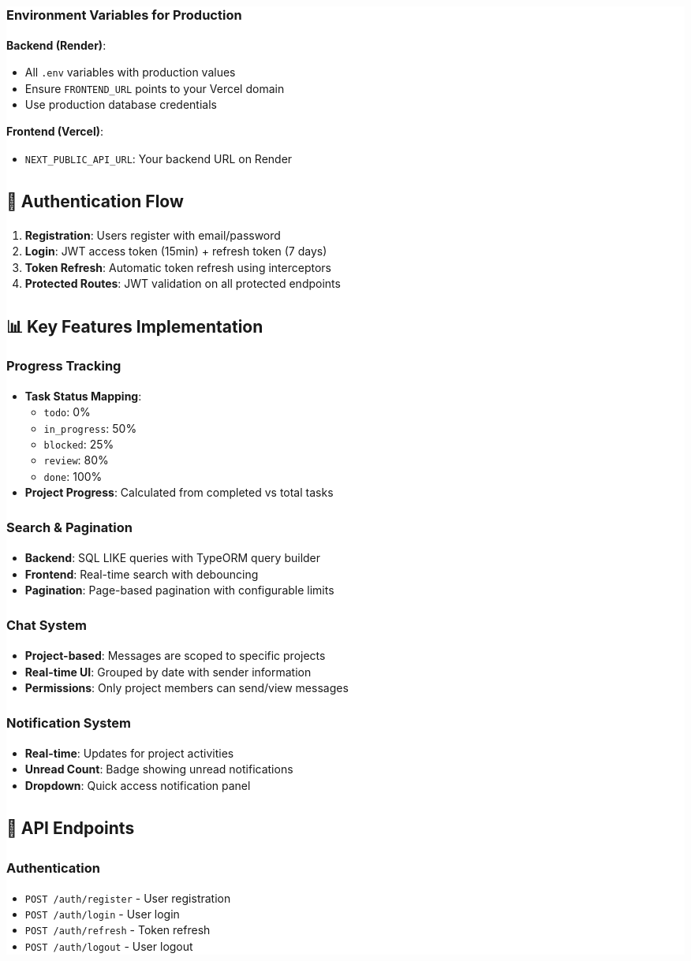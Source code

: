 ### Environment Variables for Production

**Backend (Render)**:
- All `.env` variables with production values
- Ensure `FRONTEND_URL` points to your Vercel domain
- Use production database credentials

**Frontend (Vercel)**:
- `NEXT_PUBLIC_API_URL`: Your backend URL on Render

## 🔐 Authentication Flow

1. **Registration**: Users register with email/password
2. **Login**: JWT access token (15min) + refresh token (7 days)
3. **Token Refresh**: Automatic token refresh using interceptors
4. **Protected Routes**: JWT validation on all protected endpoints

## 📊 Key Features Implementation

### Progress Tracking
- **Task Status Mapping**: 
  - `todo`: 0%
  - `in_progress`: 50%
  - `blocked`: 25%
  - `review`: 80%
  - `done`: 100%
- **Project Progress**: Calculated from completed vs total tasks

### Search & Pagination
- **Backend**: SQL LIKE queries with TypeORM query builder
- **Frontend**: Real-time search with debouncing
- **Pagination**: Page-based pagination with configurable limits

### Chat System
- **Project-based**: Messages are scoped to specific projects
- **Real-time UI**: Grouped by date with sender information
- **Permissions**: Only project members can send/view messages

### Notification System
- **Real-time**: Updates for project activities
- **Unread Count**: Badge showing unread notifications
- **Dropdown**: Quick access notification panel

## 🔧 API Endpoints

### Authentication
- `POST /auth/register` - User registration
- `POST /auth/login` - User login
- `POST /auth/refresh` - Token refresh
- `POST /auth/logout` - User logout
